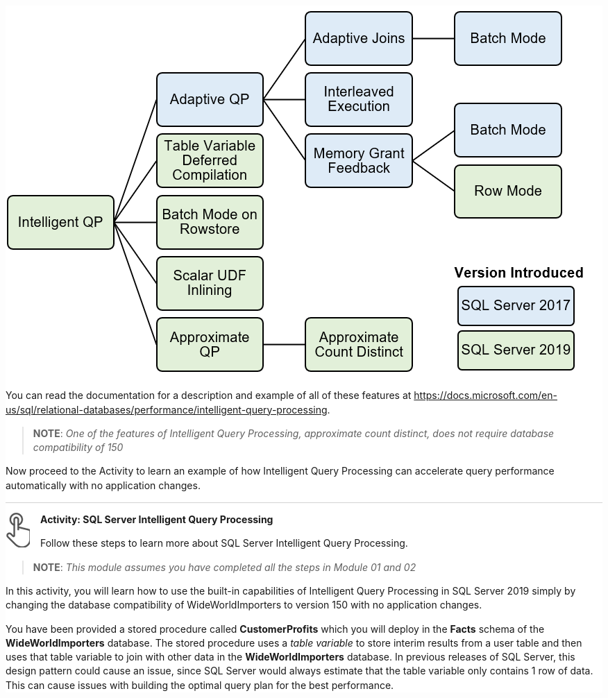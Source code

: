 ![iqp diagram](../graphics/IQP_diagram.png)

You can read the documentation for a description and example of all of these features at https://docs.microsoft.com/en-us/sql/relational-databases/performance/intelligent-query-processing.

>**NOTE**: *One of the features of Intelligent Query Processing, approximate count distinct, does not require database compatibility of 150*

Now proceed to the Activity to learn an example of how Intelligent Query Processing can accelerate query performance automatically with no application changes.

<p style="border-bottom: 1px solid lightgrey;"></p>

<p><img style="float: left; margin: 0px 15px 15px 0px;" src="../graphics/point1.png"><b><a name="aks">Activity: SQL Server Intelligent Query Processing</a></b></p>

Follow these steps to learn more about SQL Server Intelligent Query Processing.

>**NOTE**: *This module assumes you have completed all the steps in Module 01 and 02*

In this activity, you will learn how to use the built-in capabilities of Intelligent Query Processing in SQL Server 2019 simply by changing the database compatibility of WideWorldImporters to version 150 with no application changes.

You have been provided a stored procedure called **CustomerProfits** which you will deploy in the **Facts** schema of the **WideWorldImporters** database. The stored procedure uses a *table variable* to store interim results from a user table and then uses that table variable to join with other data in the **WideWorldImporters** database. In previous releases of SQL Server, this design pattern could cause an issue, since SQL Server would always estimate that the table variable only contains 1 row of data. This can cause issues with building the optimal query plan for the best performance. 
